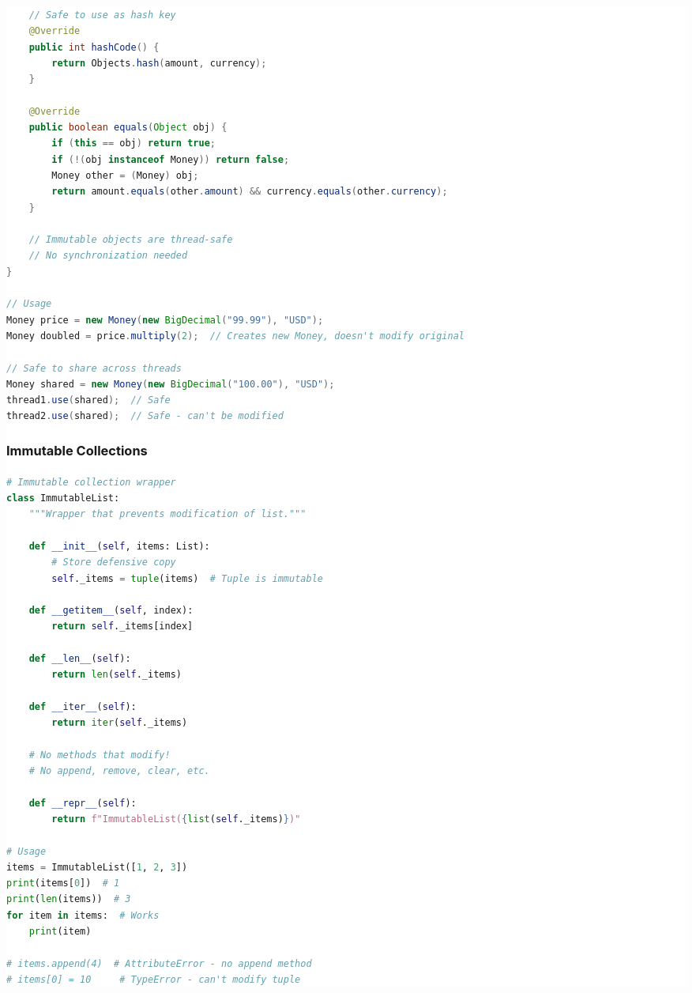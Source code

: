 ```java
    // Safe to use as hash key
    @Override
    public int hashCode() {
        return Objects.hash(amount, currency);
    }

    @Override
    public boolean equals(Object obj) {
        if (this == obj) return true;
        if (!(obj instanceof Money)) return false;
        Money other = (Money) obj;
        return amount.equals(other.amount) && currency.equals(other.currency);
    }

    // Immutable objects are thread-safe
    // No synchronization needed
}

// Usage
Money price = new Money(new BigDecimal("99.99"), "USD");
Money doubled = price.multiply(2);  // Creates new Money, doesn't modify original

// Safe to share across threads
Money shared = new Money(new BigDecimal("100.00"), "USD");
thread1.use(shared);  // Safe
thread2.use(shared);  // Safe - can't be modified
```

### Immutable Collections

```python
# Immutable collection wrapper
class ImmutableList:
    """Wrapper that prevents modification of list."""

    def __init__(self, items: List):
        # Store defensive copy
        self._items = tuple(items)  # Tuple is immutable

    def __getitem__(self, index):
        return self._items[index]

    def __len__(self):
        return len(self._items)

    def __iter__(self):
        return iter(self._items)

    # No methods that modify!
    # No append, remove, clear, etc.

    def __repr__(self):
        return f"ImmutableList({list(self._items)})"

# Usage
items = ImmutableList([1, 2, 3])
print(items[0])  # 1
print(len(items))  # 3
for item in items:  # Works
    print(item)

# items.append(4)  # AttributeError - no append method
# items[0] = 10     # TypeError - can't modify tuple
```